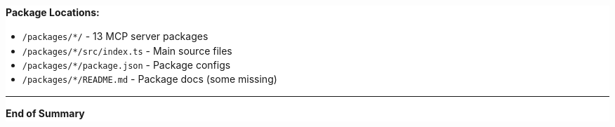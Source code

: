 **Package Locations:**
- `/packages/*/` - 13 MCP server packages
- `/packages/*/src/index.ts` - Main source files
- `/packages/*/package.json` - Package configs
- `/packages/*/README.md` - Package docs (some missing)

---

**End of Summary**
